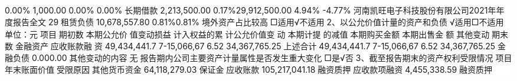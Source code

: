 0.00%
1,000.00
0.00%
0.00%
长期借款
2,213,500.00
0.17%29,912,500.00
4.94%
-4.77%
河南凯旺电子科技股份有限公司2021年年度报告全文
29
租赁负债
10,678,557.80
0.81%0.81%
境外资产占比较高
□适用√不适用
2、以公允价值计量的资产和负债
√适用□不适用
单位：元
项目
期初数
本期公允价
值变动损益
计入权益的累
计公允价值变
动
本期计提
的减值
本期购买金额
本期出售金
额
其他变动
期末数
金融资产
应收账款融
资
49,434,441.7
7-15,066,67
6.52
34,367,765.25
上述合计
49,434,441.7
7-15,066,67
6.52
34,367,765.25
金融负债
0.000.00
其他变动的内容
无
报告期内公司主要资产计量属性是否发生重大变化
□是√否
3、截至报告期末的资产权利受限情况
项目
年末账面价值
受限原因
其他货币资金
64,118,279.03
保证金
应收账款
105,217,041.18
融资质押
应收款项融资
4,455,338.59
融资质押